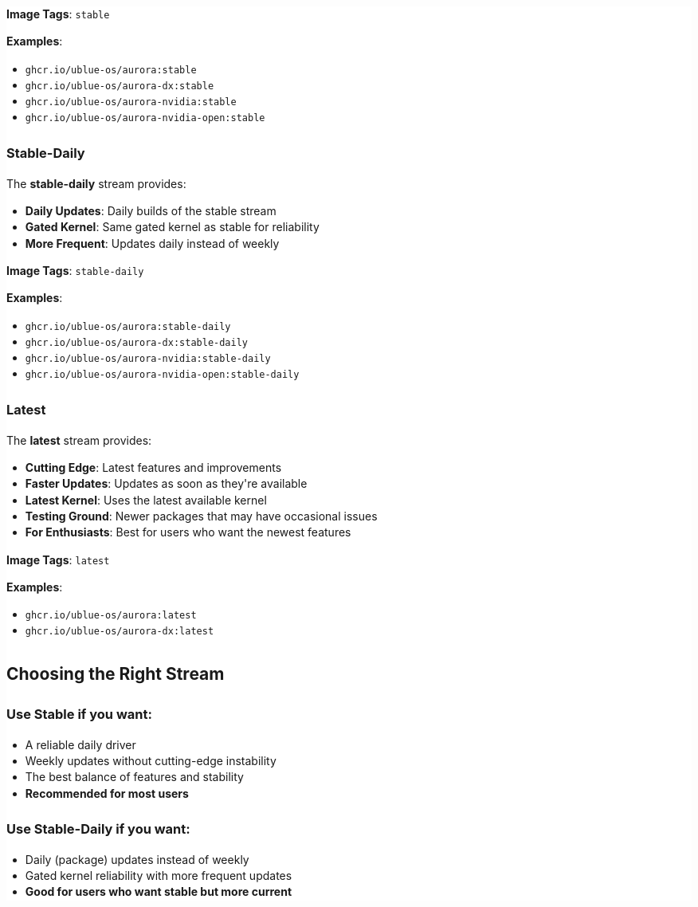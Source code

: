 **Image Tags**: `stable`

**Examples**:

- `ghcr.io/ublue-os/aurora:stable`
- `ghcr.io/ublue-os/aurora-dx:stable`
- `ghcr.io/ublue-os/aurora-nvidia:stable`
- `ghcr.io/ublue-os/aurora-nvidia-open:stable`

### Stable-Daily

The **stable-daily** stream provides:

- **Daily Updates**: Daily builds of the stable stream
- **Gated Kernel**: Same gated kernel as stable for reliability
- **More Frequent**: Updates daily instead of weekly

**Image Tags**: `stable-daily`

**Examples**:

- `ghcr.io/ublue-os/aurora:stable-daily`
- `ghcr.io/ublue-os/aurora-dx:stable-daily`
- `ghcr.io/ublue-os/aurora-nvidia:stable-daily`
- `ghcr.io/ublue-os/aurora-nvidia-open:stable-daily`

### Latest

The **latest** stream provides:

- **Cutting Edge**: Latest features and improvements
- **Faster Updates**: Updates as soon as they're available
- **Latest Kernel**: Uses the latest available kernel
- **Testing Ground**: Newer packages that may have occasional issues
- **For Enthusiasts**: Best for users who want the newest features

**Image Tags**: `latest`

**Examples**:

- `ghcr.io/ublue-os/aurora:latest`
- `ghcr.io/ublue-os/aurora-dx:latest`

## Choosing the Right Stream

### Use **Stable** if you want:

- A reliable daily driver
- Weekly updates without cutting-edge instability
- The best balance of features and stability
- **Recommended for most users**

### Use **Stable-Daily** if you want:

- Daily (package) updates instead of weekly
- Gated kernel reliability with more frequent updates
- **Good for users who want stable but more current**
